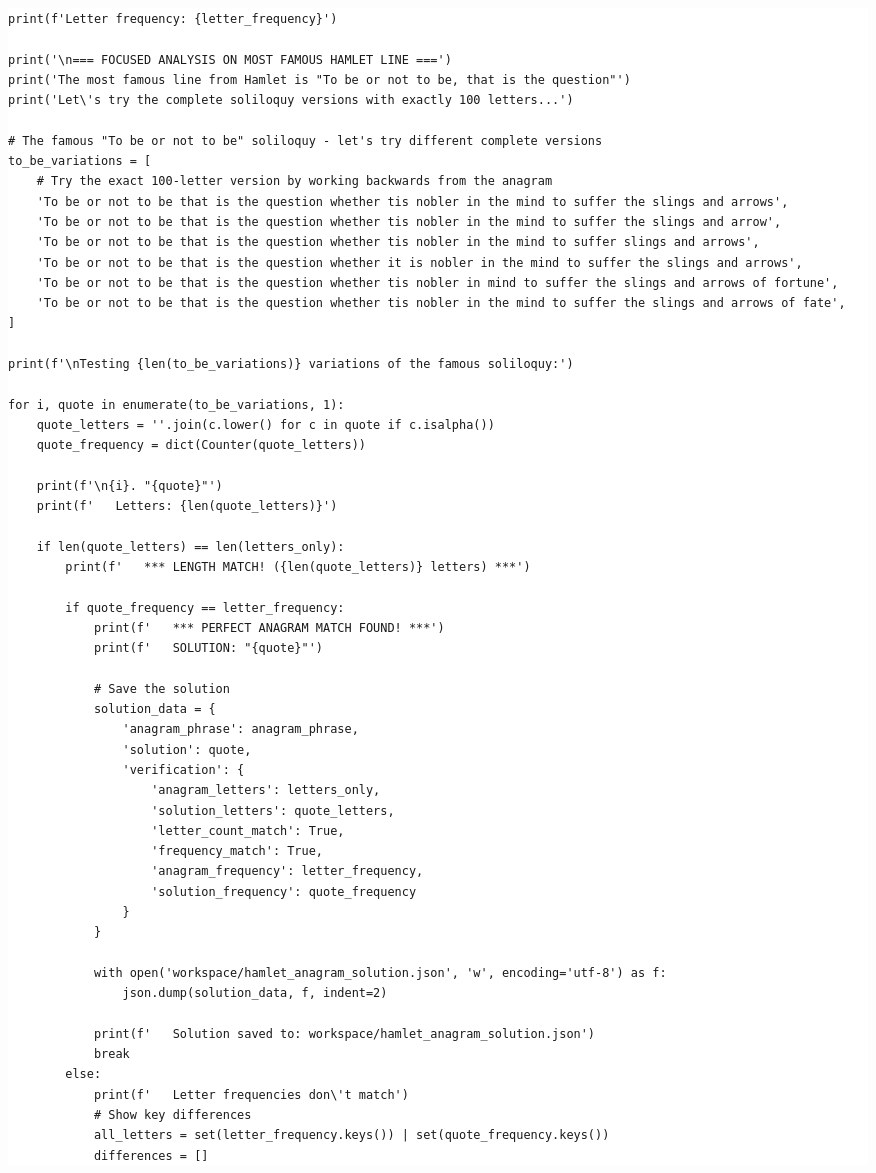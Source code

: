 ```
print(f'Letter frequency: {letter_frequency}')

print('\n=== FOCUSED ANALYSIS ON MOST FAMOUS HAMLET LINE ===')
print('The most famous line from Hamlet is "To be or not to be, that is the question"')
print('Let\'s try the complete soliloquy versions with exactly 100 letters...')

# The famous "To be or not to be" soliloquy - let's try different complete versions
to_be_variations = [
    # Try the exact 100-letter version by working backwards from the anagram
    'To be or not to be that is the question whether tis nobler in the mind to suffer the slings and arrows',
    'To be or not to be that is the question whether tis nobler in the mind to suffer the slings and arrow',
    'To be or not to be that is the question whether tis nobler in the mind to suffer slings and arrows',
    'To be or not to be that is the question whether it is nobler in the mind to suffer the slings and arrows',
    'To be or not to be that is the question whether tis nobler in mind to suffer the slings and arrows of fortune',
    'To be or not to be that is the question whether tis nobler in the mind to suffer the slings and arrows of fate',
]

print(f'\nTesting {len(to_be_variations)} variations of the famous soliloquy:')

for i, quote in enumerate(to_be_variations, 1):
    quote_letters = ''.join(c.lower() for c in quote if c.isalpha())
    quote_frequency = dict(Counter(quote_letters))
    
    print(f'\n{i}. "{quote}"')
    print(f'   Letters: {len(quote_letters)}')
    
    if len(quote_letters) == len(letters_only):
        print(f'   *** LENGTH MATCH! ({len(quote_letters)} letters) ***')
        
        if quote_frequency == letter_frequency:
            print(f'   *** PERFECT ANAGRAM MATCH FOUND! ***')
            print(f'   SOLUTION: "{quote}"')
            
            # Save the solution
            solution_data = {
                'anagram_phrase': anagram_phrase,
                'solution': quote,
                'verification': {
                    'anagram_letters': letters_only,
                    'solution_letters': quote_letters,
                    'letter_count_match': True,
                    'frequency_match': True,
                    'anagram_frequency': letter_frequency,
                    'solution_frequency': quote_frequency
                }
            }
            
            with open('workspace/hamlet_anagram_solution.json', 'w', encoding='utf-8') as f:
                json.dump(solution_data, f, indent=2)
            
            print(f'   Solution saved to: workspace/hamlet_anagram_solution.json')
            break
        else:
            print(f'   Letter frequencies don\'t match')
            # Show key differences
            all_letters = set(letter_frequency.keys()) | set(quote_frequency.keys())
            differences = []
```